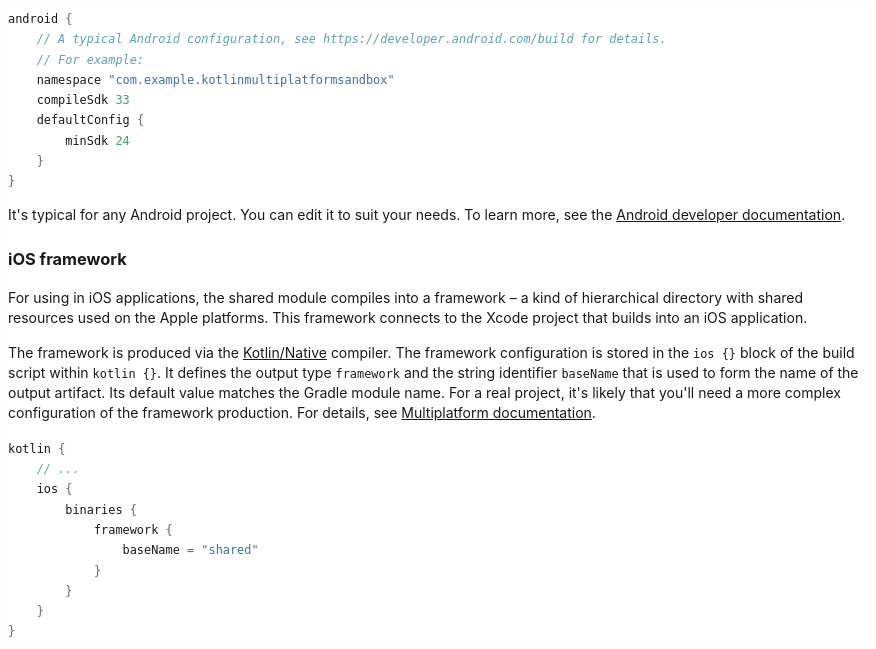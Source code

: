 </tab>
<tab title="Groovy" group-key="groovy">

```groovy
android {
    // A typical Android configuration, see https://developer.android.com/build for details.
    // For example:
    namespace "com.example.kotlinmultiplatformsandbox"
    compileSdk 33
    defaultConfig {
        minSdk 24
    }
}
```

</tab>
</tabs>

It's typical for any Android project. You can edit it to suit your needs.
To learn more, see the [Android developer documentation](https://developer.android.com/studio/build#module-level).

### iOS framework

For using in iOS applications, the shared module compiles into a framework – a kind of hierarchical directory
with shared resources used on the Apple platforms.
This framework connects to the Xcode project that builds into an iOS application.

The framework is produced via the [Kotlin/Native](native-overview.md) compiler.
The framework configuration is stored in the `ios {}` block of the build script within `kotlin {}`.
It defines the output type `framework` and the string identifier `baseName` that is used to form the name
of the output artifact. Its default value matches the Gradle module name. 
For a real project, it's likely that you'll need a more complex configuration of the framework production.
For details, see [Multiplatform documentation](multiplatform-build-native-binaries.md).

<tabs group="build-script">
<tab title="Kotlin" group-key="kotlin">

```kotlin
kotlin {
    // ...
    ios {
        binaries {
            framework {
                baseName = "shared"
            }
        }
    }
}
```

</tab>
<tab title="Groovy" group-key="groovy">
